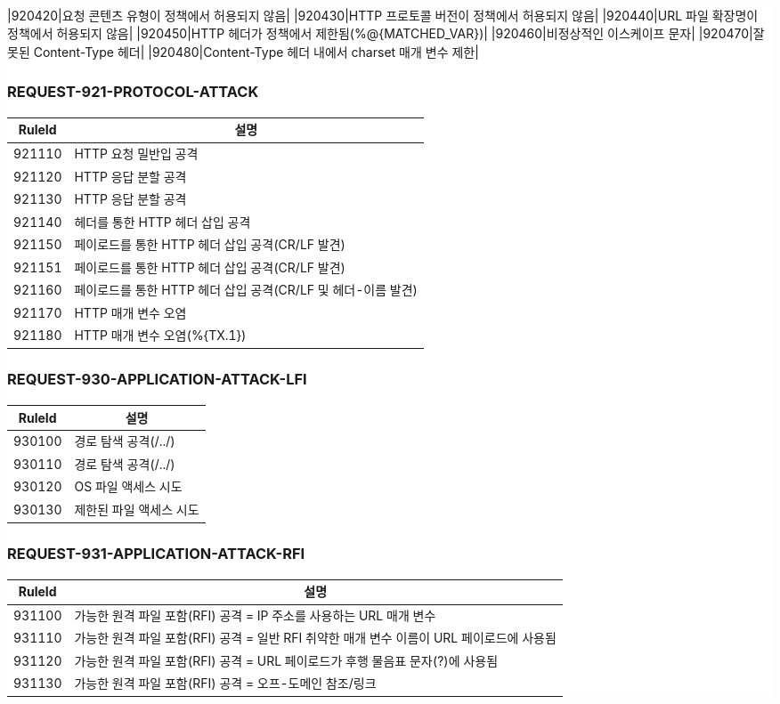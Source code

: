 |920420|요청 콘텐츠 유형이 정책에서 허용되지 않음|
|920430|HTTP 프로토콜 버전이 정책에서 허용되지 않음|
|920440|URL 파일 확장명이 정책에서 허용되지 않음|
|920450|HTTP 헤더가 정책에서 제한됨(%@{MATCHED_VAR})|
|920460|비정상적인 이스케이프 문자|
|920470|잘못된 Content-Type 헤더|
|920480|Content-Type 헤더 내에서 charset 매개 변수 제한|

### <a name="request-921-protocol-attack"></a><a name="crs921-31"></a> REQUEST-921-PROTOCOL-ATTACK

|RuleId|설명|
|---|---|
|921110|HTTP 요청 밀반입 공격|
|921120|HTTP 응답 분할 공격|
|921130|HTTP 응답 분할 공격|
|921140|헤더를 통한 HTTP 헤더 삽입 공격|
|921150|페이로드를 통한 HTTP 헤더 삽입 공격(CR/LF 발견)|
|921151|페이로드를 통한 HTTP 헤더 삽입 공격(CR/LF 발견)|
|921160|페이로드를 통한 HTTP 헤더 삽입 공격(CR/LF 및 헤더-이름 발견)|
|921170|HTTP 매개 변수 오염|
|921180|HTTP 매개 변수 오염(%{TX.1})|

### <a name="request-930-application-attack-lfi"></a><a name="crs930-31"></a> REQUEST-930-APPLICATION-ATTACK-LFI

|RuleId|설명|
|---|---|
|930100|경로 탐색 공격(/../)|
|930110|경로 탐색 공격(/../)|
|930120|OS 파일 액세스 시도|
|930130|제한된 파일 액세스 시도|

### <a name="request-931-application-attack-rfi"></a><a name="crs931-31"></a> REQUEST-931-APPLICATION-ATTACK-RFI

|RuleId|설명|
|---|---|
|931100|가능한 원격 파일 포함(RFI) 공격 = IP 주소를 사용하는 URL 매개 변수|
|931110|가능한 원격 파일 포함(RFI) 공격 = 일반 RFI 취약한 매개 변수 이름이 URL 페이로드에 사용됨|
|931120|가능한 원격 파일 포함(RFI) 공격 = URL 페이로드가 후행 물음표 문자(?)에 사용됨|
|931130|가능한 원격 파일 포함(RFI) 공격 = 오프-도메인 참조/링크|
